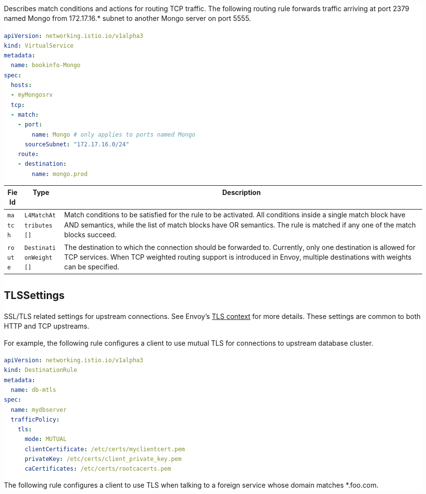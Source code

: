 Describes match conditions and actions for routing TCP traffic. The following routing rule forwards traffic arriving at port 2379 named Mongo from 172.17.16.* subnet to another Mongo server on port 5555.

```yaml
apiVersion: networking.istio.io/v1alpha3
kind: VirtualService
metadata:
  name: bookinfo-Mongo
spec:
  hosts:
  - myMongosrv 
  tcp:
  - match:
    - port:
        name: Mongo # only applies to ports named Mongo
      sourceSubnet: "172.17.16.0/24"
    route:
    - destination:
        name: mongo.prod
```

| Field   | Type                  | Description                                                  |
| ------- | --------------------- | ------------------------------------------------------------ |
| `match` | `L4MatchAttributes[]` | Match conditions to be satisfied for the rule to be activated. All conditions inside a single match block have AND semantics, while the list of match blocks have OR semantics. The rule is matched if any one of the match blocks succeed. |
| `route` | `DestinationWeight[]` | The destination to which the connection should be forwarded to. Currently, only one destination is allowed for TCP services. When TCP weighted routing support is introduced in Envoy, multiple destinations with weights can be specified. |

## TLSSettings

SSL/TLS related settings for upstream connections. See Envoy’s [TLS context](https://www.envoyproxy.io/docs/envoy/latest/api-v1/cluster_manager/cluster_ssl.html#config-cluster-manager-cluster-ssl) for more details. These settings are common to both HTTP and TCP upstreams.

For example, the following rule configures a client to use mutual TLS for connections to upstream database cluster.

```yaml
apiVersion: networking.istio.io/v1alpha3
kind: DestinationRule
metadata:
  name: db-mtls
spec:
  name: mydbserver
  trafficPolicy:
    tls:
      mode: MUTUAL
      clientCertificate: /etc/certs/myclientcert.pem
      privateKey: /etc/certs/client_private_key.pem
      caCertificates: /etc/certs/rootcacerts.pem
```

The following rule configures a client to use TLS when talking to a foreign service whose domain matches *.foo.com.

